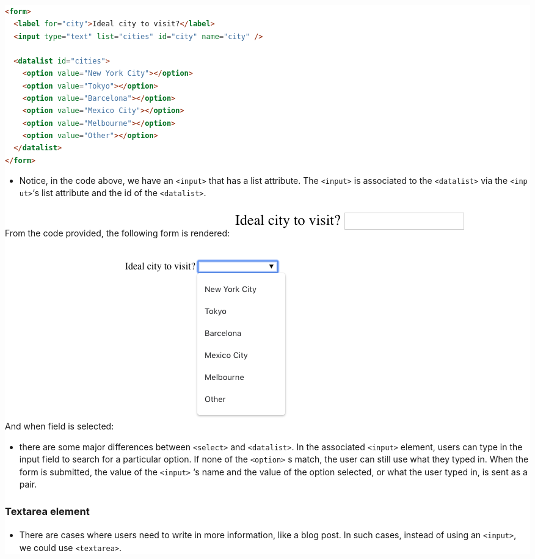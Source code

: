 ```html
<form>
  <label for="city">Ideal city to visit?</label>
  <input type="text" list="cities" id="city" name="city" />

  <datalist id="cities">
    <option value="New York City"></option>
    <option value="Tokyo"></option>
    <option value="Barcelona"></option>
    <option value="Mexico City"></option>
    <option value="Melbourne"></option>
    <option value="Other"></option>
  </datalist>
</form>
```

- Notice, in the code above, we have an `<input>` that has a list attribute. The `<input>` is associated to the `<datalist>` via the `<input>`‘s list attribute and the id of the `<datalist>`.

From the code provided, the following form is rendered:
![Datalist revealed](/notes/01-HTML-CSS/assets/datalist-concealed.webp)

And when field is selected:
![Datalist revealed](/notes/01-HTML-CSS/assets/datalist-revealed.webp)

- there are some major differences between `<select>` and `<datalist>`. In the associated `<input>` element, users can type in the input field to search for a particular option. If none of the `<option>` s match, the user can still use what they typed in. When the form is submitted, the value of the `<input>` ‘s name and the value of the option selected, or what the user typed in, is sent as a pair.

### Textarea element

- There are cases where users need to write in more information, like a blog post. In such cases, instead of using an `<input>`, we could use `<textarea>`.

